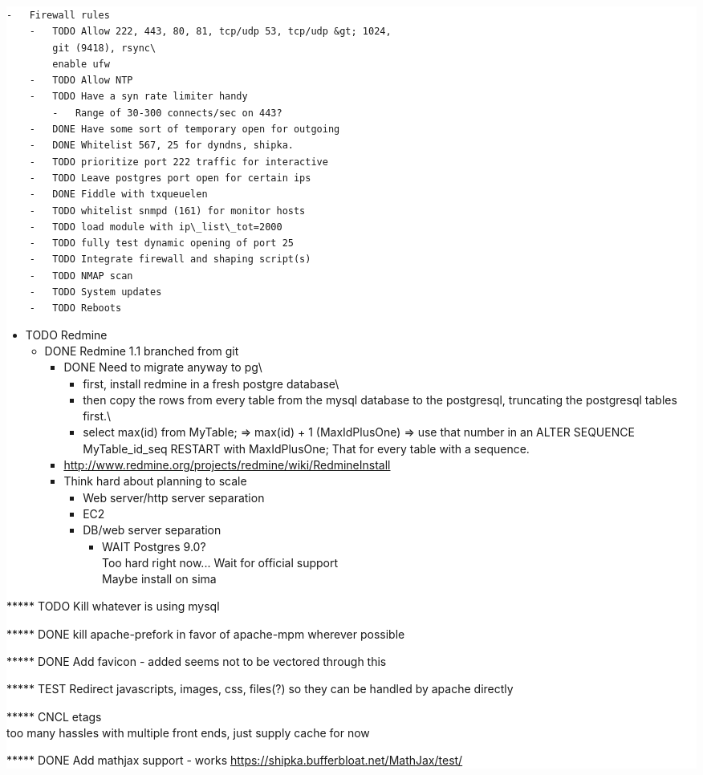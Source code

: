     -   Firewall rules
        -   TODO Allow 222, 443, 80, 81, tcp/udp 53, tcp/udp &gt; 1024,
            git (9418), rsync\
            enable ufw
        -   TODO Allow NTP
        -   TODO Have a syn rate limiter handy
            -   Range of 30-300 connects/sec on 443?
        -   DONE Have some sort of temporary open for outgoing
        -   DONE Whitelist 567, 25 for dyndns, shipka.
        -   TODO prioritize port 222 traffic for interactive
        -   TODO Leave postgres port open for certain ips
        -   DONE Fiddle with txqueuelen
        -   TODO whitelist snmpd (161) for monitor hosts
        -   TODO load module with ip\_list\_tot=2000
        -   TODO fully test dynamic opening of port 25
        -   TODO Integrate firewall and shaping script(s)
        -   TODO NMAP scan
        -   TODO System updates
        -   TODO Reboots
-   TODO Redmine
    -   DONE Redmine 1.1 branched from git
        -   DONE Need to migrate anyway to pg\
            - first, install redmine in a fresh postgre database\
            - then copy the rows from every table from the mysql
            database to the postgresql, truncating the postgresql tables
            first.\
            - select max(id) from MyTable; =&gt; max(id) +
            1 (MaxIdPlusOne) =&gt; use that number in an ALTER SEQUENCE
            MyTable\_id\_seq RESTART with MaxIdPlusOne; That for every
            table with a sequence.
        -   http://www.redmine.org/projects/redmine/wiki/RedmineInstall
        -   Think hard about planning to scale
            -   Web server/http server separation
            -   EC2
            -   DB/web server separation
                -   WAIT Postgres 9.0?\
                    Too hard right now... Wait for official support\
                    Maybe install on sima

****\* TODO Kill whatever is using mysql

****\* DONE kill apache-prefork in favor of apache-mpm wherever possible

****\* DONE Add favicon - added seems not to be vectored through this

****\* TEST Redirect javascripts, images, css, files(?) so they can be
handled by apache directly

****\* CNCL etags\
too many hassles with multiple front ends, just supply cache for now

****\* DONE Add mathjax support - works
https://shipka.bufferbloat.net/MathJax/test/
